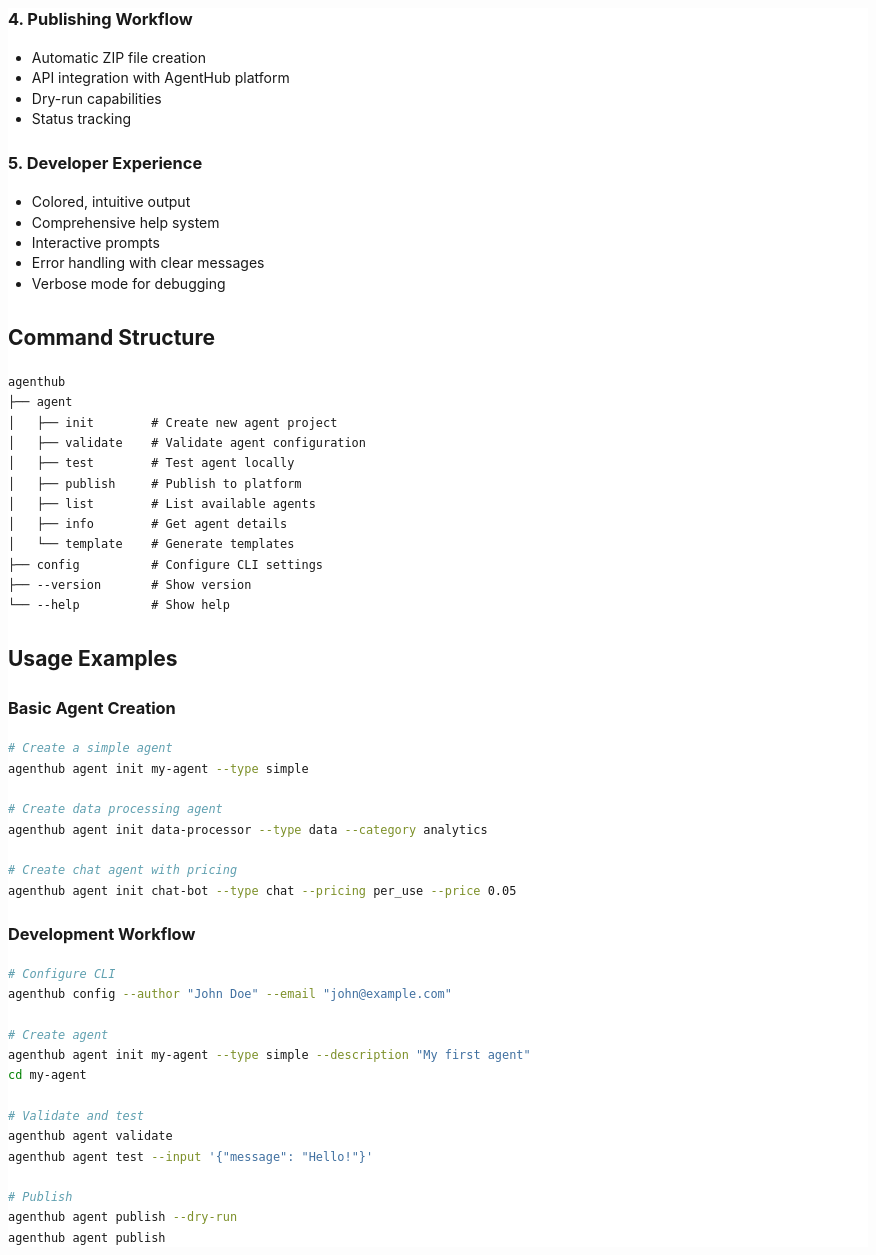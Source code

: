 ### 4. Publishing Workflow
- Automatic ZIP file creation
- API integration with AgentHub platform
- Dry-run capabilities
- Status tracking

### 5. Developer Experience
- Colored, intuitive output
- Comprehensive help system
- Interactive prompts
- Error handling with clear messages
- Verbose mode for debugging

## Command Structure

```
agenthub
├── agent
│   ├── init        # Create new agent project
│   ├── validate    # Validate agent configuration
│   ├── test        # Test agent locally
│   ├── publish     # Publish to platform
│   ├── list        # List available agents
│   ├── info        # Get agent details
│   └── template    # Generate templates
├── config          # Configure CLI settings
├── --version       # Show version
└── --help          # Show help
```

## Usage Examples

### Basic Agent Creation
```bash
# Create a simple agent
agenthub agent init my-agent --type simple

# Create data processing agent
agenthub agent init data-processor --type data --category analytics

# Create chat agent with pricing
agenthub agent init chat-bot --type chat --pricing per_use --price 0.05
```

### Development Workflow
```bash
# Configure CLI
agenthub config --author "John Doe" --email "john@example.com"

# Create agent
agenthub agent init my-agent --type simple --description "My first agent"
cd my-agent

# Validate and test
agenthub agent validate
agenthub agent test --input '{"message": "Hello!"}'

# Publish
agenthub agent publish --dry-run
agenthub agent publish
```
